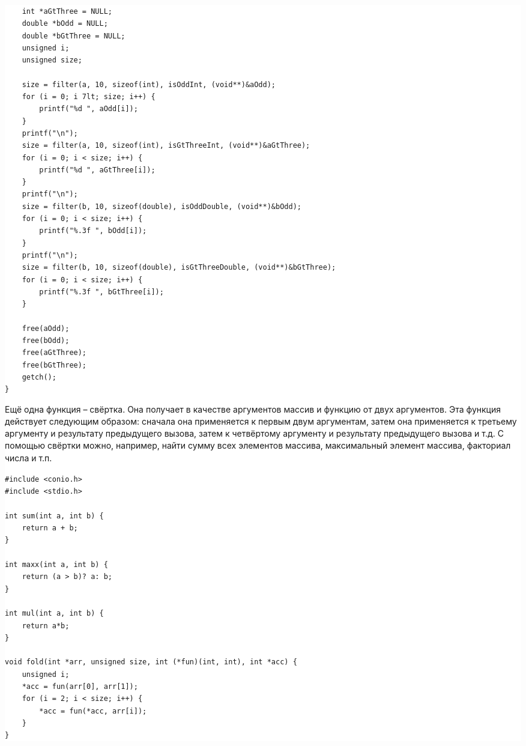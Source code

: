 ```
	int *aGtThree = NULL;
	double *bOdd = NULL;
	double *bGtThree = NULL;
	unsigned i;
	unsigned size;

	size = filter(a, 10, sizeof(int), isOddInt, (void**)&aOdd);
	for (i = 0; i 7lt; size; i++) {
		printf("%d ", aOdd[i]);
	}
	printf("\n");
	size = filter(a, 10, sizeof(int), isGtThreeInt, (void**)&aGtThree);
	for (i = 0; i < size; i++) {
		printf("%d ", aGtThree[i]);
	}
	printf("\n");
	size = filter(b, 10, sizeof(double), isOddDouble, (void**)&bOdd);
	for (i = 0; i < size; i++) {
		printf("%.3f ", bOdd[i]);
	}
	printf("\n");
	size = filter(b, 10, sizeof(double), isGtThreeDouble, (void**)&bGtThree);
	for (i = 0; i < size; i++) {
		printf("%.3f ", bGtThree[i]);
	}

	free(aOdd);
	free(bOdd);
	free(aGtThree);
	free(bGtThree);
	getch();
}
```

Ещё одна функция – свёртка. Она получает в качестве аргументов массив и функцию от двух аргументов. Эта функция действует следующим образом: сначала она применяется 
к первым двум аргументам, затем она применяется к третьему аргументу и результату предыдущего вызова, затем к четвёртому аргументу и результату предыдущего вызова и т.д. 
С помощью свёртки можно, например, найти сумму всех элементов массива, максимальный элемент массива, факториал числа и т.п.

```
#include <conio.h>
#include <stdio.h>

int sum(int a, int b) {
	return a + b;
}

int maxx(int a, int b) {
	return (a > b)? a: b;
}

int mul(int a, int b) {
	return a*b;
}

void fold(int *arr, unsigned size, int (*fun)(int, int), int *acc) {
	unsigned i;
	*acc = fun(arr[0], arr[1]);
	for (i = 2; i < size; i++) {
		*acc = fun(*acc, arr[i]);
	}
}
```